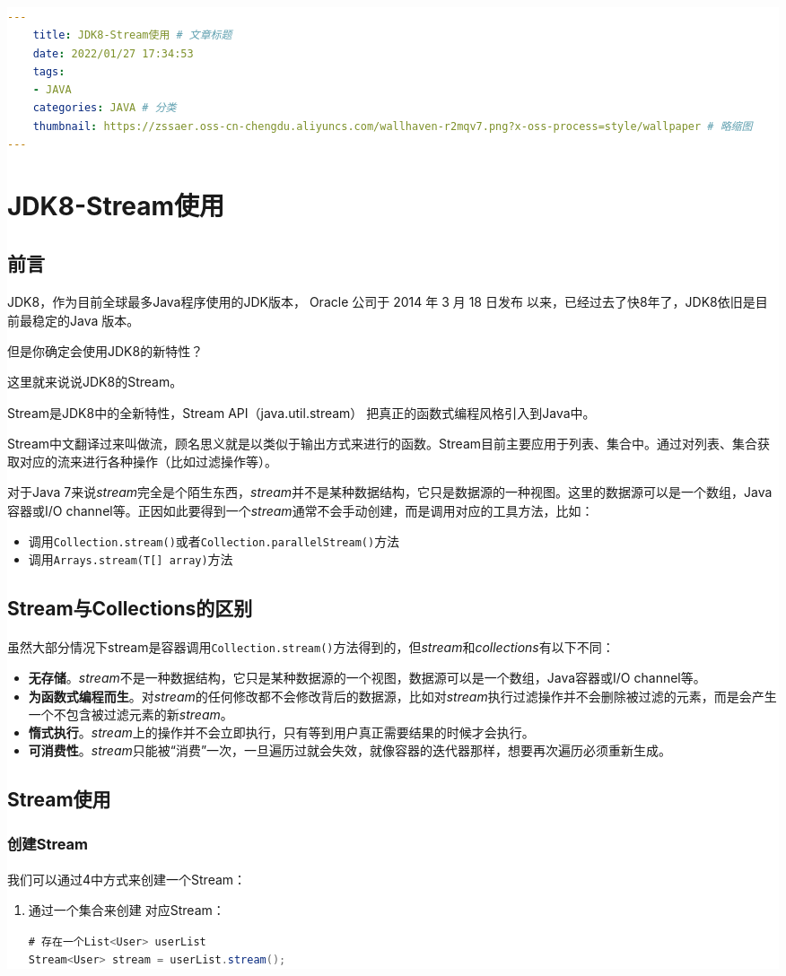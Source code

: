 ```yaml
---
    title: JDK8-Stream使用 # 文章标题  
    date: 2022/01/27 17:34:53
    tags:
    - JAVA
    categories: JAVA # 分类
    thumbnail: https://zssaer.oss-cn-chengdu.aliyuncs.com/wallhaven-r2mqv7.png?x-oss-process=style/wallpaper # 略缩图
---
```


# JDK8-Stream使用

## 前言

JDK8，作为目前全球最多Java程序使用的JDK版本， Oracle 公司于 2014 年 3 月 18 日发布 以来，已经过去了快8年了，JDK8依旧是目前最稳定的Java 版本。

但是你确定会使用JDK8的新特性？

这里就来说说JDK8的Stream。

Stream是JDK8中的全新特性，Stream API（java.util.stream） 把真正的函数式编程风格引入到Java中。

Stream中文翻译过来叫做流，顾名思义就是以类似于输出方式来进行的函数。Stream目前主要应用于列表、集合中。通过对列表、集合获取对应的流来进行各种操作（比如过滤操作等）。

对于Java 7来说*stream*完全是个陌生东西，*stream*并不是某种数据结构，它只是数据源的一种视图。这里的数据源可以是一个数组，Java容器或I/O channel等。正因如此要得到一个*stream*通常不会手动创建，而是调用对应的工具方法，比如：

- 调用`Collection.stream()`或者`Collection.parallelStream()`方法
- 调用`Arrays.stream(T[] array)`方法

## Stream与Collections的区别

虽然大部分情况下stream是容器调用`Collection.stream()`方法得到的，但*stream*和*collections*有以下不同：

- **无存储**。*stream*不是一种数据结构，它只是某种数据源的一个视图，数据源可以是一个数组，Java容器或I/O channel等。
- **为函数式编程而生**。对*stream*的任何修改都不会修改背后的数据源，比如对*stream*执行过滤操作并不会删除被过滤的元素，而是会产生一个不包含被过滤元素的新*stream*。
- **惰式执行**。*stream*上的操作并不会立即执行，只有等到用户真正需要结果的时候才会执行。
- **可消费性**。*stream*只能被“消费”一次，一旦遍历过就会失效，就像容器的迭代器那样，想要再次遍历必须重新生成。



## Stream使用

### 创建Stream

我们可以通过4中方式来创建一个Stream：

1. 通过一个集合来创建 对应Stream：

   ```java
   # 存在一个List<User> userList
   Stream<User> stream = userList.stream();
   ```
